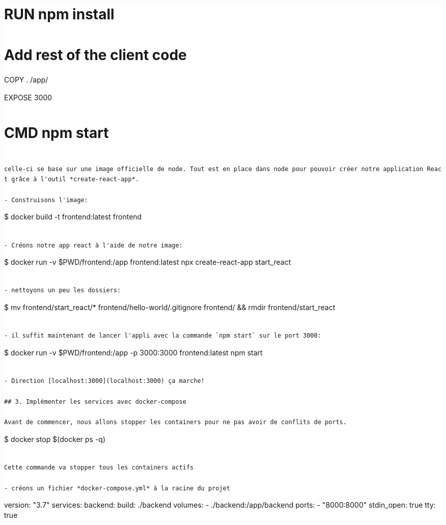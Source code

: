 # RUN npm install

# Add rest of the client code
COPY . /app/

EXPOSE 3000

# CMD npm start
```

celle-ci se base sur une image officielle de node. Tout est en place dans node pour pouvoir créer notre application React grâce à l'outil *create-react-app*. 

- Construisons l'image:

```
$ docker build -t frontend:latest frontend
```

- Créons notre app react à l'aide de notre image:

```
$ docker run -v $PWD/frontend:/app frontend:latest npx create-react-app start_react
```

- nettoyons un peu les dossiers:

```
$ mv frontend/start_react/* frontend/hello-world/.gitignore frontend/ && rmdir frontend/start_react
```

- il suffit maintenant de lancer l'appli avec la commande `npm start` sur le port 3000:

```
$ docker run -v $PWD/frontend:/app -p 3000:3000 frontend:latest npm start
```

- Direction [localhost:3000](localhost:3000) ça marche!

## 3. Implémenter les services avec docker-compose

Avant de commencer, nous allons stopper les containers pour ne pas avoir de conflits de ports. 

```
$ docker stop $(docker ps -q)
```

Cette commande va stopper tous les containers actifs 

- créons un fichier *docker-compose.yml* à la racine du projet

```
version: "3.7"
services:
  backend:
    build: ./backend
    volumes:
      - ./backend:/app/backend
    ports:
      - "8000:8000"
    stdin_open: true
    tty: true